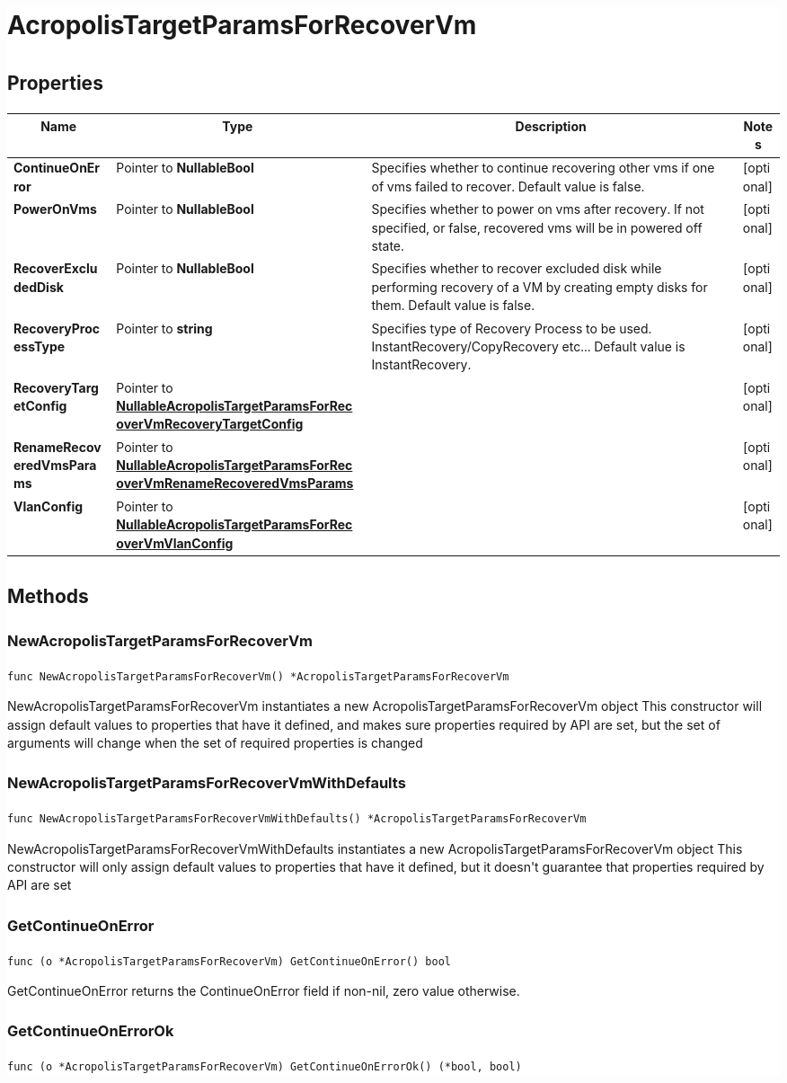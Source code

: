 # AcropolisTargetParamsForRecoverVm

## Properties

Name | Type | Description | Notes
------------ | ------------- | ------------- | -------------
**ContinueOnError** | Pointer to **NullableBool** | Specifies whether to continue recovering other vms if one of vms failed to recover. Default value is false. | [optional] 
**PowerOnVms** | Pointer to **NullableBool** | Specifies whether to power on vms after recovery. If not specified, or false, recovered vms will be in powered off state. | [optional] 
**RecoverExcludedDisk** | Pointer to **NullableBool** | Specifies whether to recover excluded disk while performing recovery of a VM by creating empty disks for them. Default value is false. | [optional] 
**RecoveryProcessType** | Pointer to **string** | Specifies type of Recovery Process to be used. InstantRecovery/CopyRecovery etc... Default value is InstantRecovery. | [optional] 
**RecoveryTargetConfig** | Pointer to [**NullableAcropolisTargetParamsForRecoverVmRecoveryTargetConfig**](AcropolisTargetParamsForRecoverVmRecoveryTargetConfig.md) |  | [optional] 
**RenameRecoveredVmsParams** | Pointer to [**NullableAcropolisTargetParamsForRecoverVmRenameRecoveredVmsParams**](AcropolisTargetParamsForRecoverVmRenameRecoveredVmsParams.md) |  | [optional] 
**VlanConfig** | Pointer to [**NullableAcropolisTargetParamsForRecoverVmVlanConfig**](AcropolisTargetParamsForRecoverVmVlanConfig.md) |  | [optional] 

## Methods

### NewAcropolisTargetParamsForRecoverVm

`func NewAcropolisTargetParamsForRecoverVm() *AcropolisTargetParamsForRecoverVm`

NewAcropolisTargetParamsForRecoverVm instantiates a new AcropolisTargetParamsForRecoverVm object
This constructor will assign default values to properties that have it defined,
and makes sure properties required by API are set, but the set of arguments
will change when the set of required properties is changed

### NewAcropolisTargetParamsForRecoverVmWithDefaults

`func NewAcropolisTargetParamsForRecoverVmWithDefaults() *AcropolisTargetParamsForRecoverVm`

NewAcropolisTargetParamsForRecoverVmWithDefaults instantiates a new AcropolisTargetParamsForRecoverVm object
This constructor will only assign default values to properties that have it defined,
but it doesn't guarantee that properties required by API are set

### GetContinueOnError

`func (o *AcropolisTargetParamsForRecoverVm) GetContinueOnError() bool`

GetContinueOnError returns the ContinueOnError field if non-nil, zero value otherwise.

### GetContinueOnErrorOk

`func (o *AcropolisTargetParamsForRecoverVm) GetContinueOnErrorOk() (*bool, bool)`
